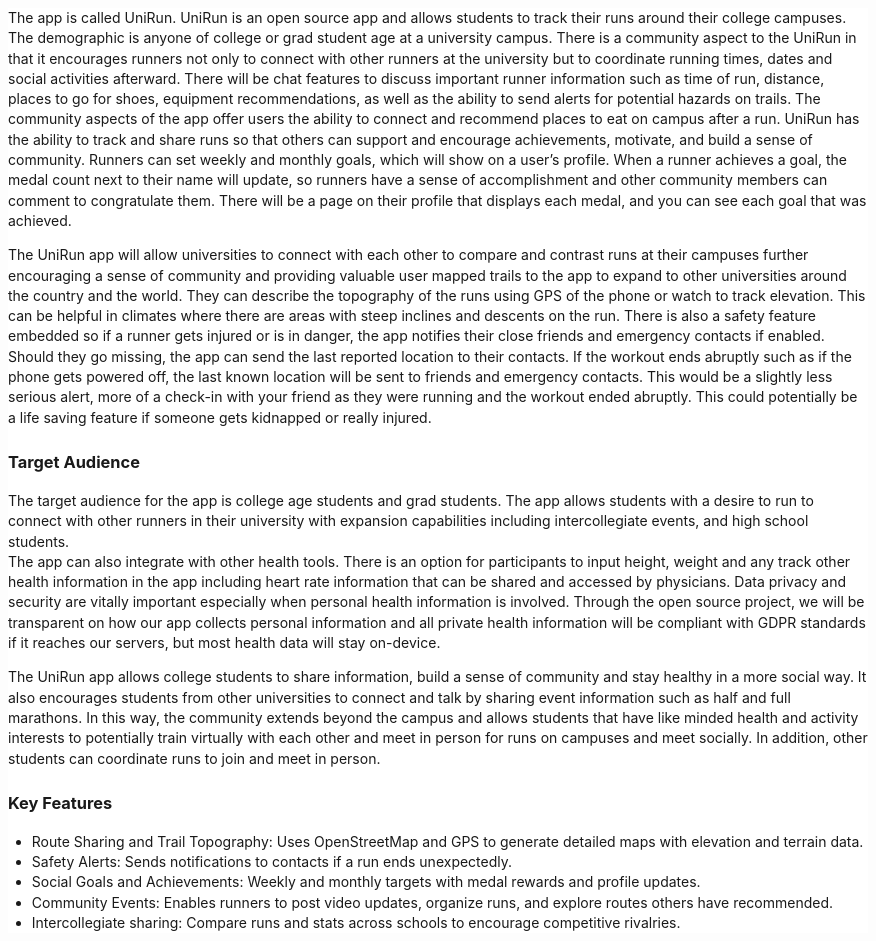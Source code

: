 The app is called UniRun. UniRun is an open source app and allows students to track their runs around their college campuses. The demographic is anyone of college or grad student age at a university campus. There is a community aspect to the UniRun in that it encourages runners not only to connect with other runners at the university but to coordinate running times, dates and social activities afterward. There will be chat features to discuss important runner information such as time of run, distance, places to go for shoes, equipment recommendations, as well as the ability to send alerts for potential hazards on trails. The community aspects of the app offer users the ability to connect and recommend places to eat on campus after a run. UniRun has the ability to track and share runs so that others can support and encourage achievements, motivate, and build a sense of community. Runners can set weekly and monthly goals, which will show on a user’s profile. When a runner achieves a goal, the medal count next to their name will update, so runners have a sense of accomplishment and other community members can comment to congratulate them. There will be a page on their profile that displays each medal, and you can see each goal that was achieved.

The UniRun app will allow universities to connect with each other to compare and contrast runs at their campuses further encouraging a sense of community and providing valuable user mapped trails to the app to expand to other universities around the country and the world. They can describe the topography of the runs using GPS of the phone or watch to track elevation. This can be helpful in climates where there are areas with steep inclines and descents on the run. There is also a safety feature embedded so if a runner gets injured or is in danger, the app notifies their close friends and emergency contacts if enabled. Should they go missing, the app can send the last reported location to their contacts. If the workout ends abruptly such as if the phone gets powered off, the last known location will be sent to friends and emergency contacts. This would be a slightly less serious alert, more of a check-in with your friend as they were running and the workout ended abruptly. This could potentially be a life saving feature if someone gets kidnapped or really injured.

### Target Audience   
The target audience for the app is college age students and grad students. The app allows students with a desire to run to connect with other runners in their university with expansion capabilities including intercollegiate events, and high school students.  
The app can also integrate with other health tools. There is an option for participants to input height, weight and any track other health information in the app including heart rate information that can be shared and accessed by physicians. Data privacy and security are vitally important especially when personal health information is involved. Through the open source project, we will be transparent on how our app collects personal information and all private health information will be compliant with GDPR standards if it reaches our servers, but most health data will stay on-device.

The UniRun app allows college students to share information, build a sense of community and stay healthy in a more social way. It also encourages students from other universities to connect and talk by sharing event information such as half and full marathons. In this way, the community extends beyond the campus and allows students that have like minded health and activity interests to potentially train virtually with each other and meet in person for runs on campuses and meet socially. In addition, other students can coordinate runs to join and meet in person. 

### Key Features
* Route Sharing and Trail Topography: Uses OpenStreetMap and GPS to generate detailed maps with elevation and terrain data.
* Safety Alerts: Sends notifications to contacts if a run ends unexpectedly.
* Social Goals and Achievements: Weekly and monthly targets with medal rewards and profile updates.
* Community Events: Enables runners to post video updates, organize runs, and explore routes others have recommended.
* Intercollegiate sharing: Compare runs and stats across schools to encourage competitive rivalries.
